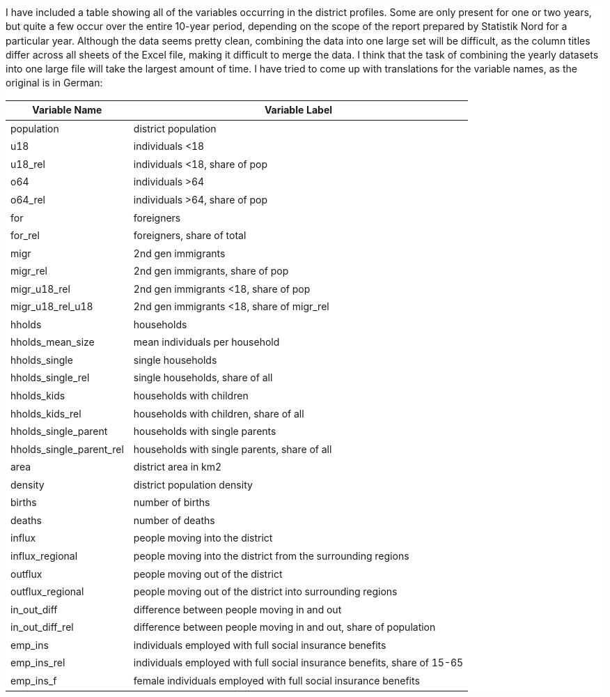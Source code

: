 I have included a table showing all of the variables occurring in the district profiles. Some are only present for one or two years, but quite a few occur over the entire 10-year period, depending on the scope of the report prepared by Statistik Nord for a particular year. Although the data seems pretty clean, combining the data into one large set will be difficult, as the column titles differ across all sheets of the Excel file, making it difficult to merge the data. I think that the task of combining the yearly datasets into one large file will take the largest amount of time. I have tried to come up with translations for the variable names, as the original is in German:

|Variable Name|Variable Label|
|--- |--- |
|population|district population|
|u18|individuals <18|
|u18_rel|individuals <18, share of pop|
|o64|individuals >64|
|o64_rel|individuals >64, share of pop|
|for|foreigners|
|for_rel|foreigners, share of total|
|migr|2nd gen immigrants|
|migr_rel|2nd gen immigrants, share of pop|
|migr_u18_rel|2nd gen immigrants <18, share of pop|
|migr_u18_rel_u18|2nd gen immigrants <18, share of migr_rel|
|hholds|households|
|hholds_mean_size|mean individuals per household|
|hholds_single|single households|
|hholds_single_rel|single households, share of all|
|hholds_kids|households with children|
|hholds_kids_rel|households with children, share of all|
|hholds_single_parent|households with single parents|
|hholds_single_parent_rel|households with single parents, share of all|
|area|district area in km2|
|density|district population density|
|births|number of births|
|deaths|number of deaths|
|influx|people moving into the district|
|influx_regional|people moving into the district from the surrounding regions|
|outflux|people moving out of the district|
|outflux_regional|people moving out of the district into surrounding regions|
|in_out_diff|difference between people moving in and out|
|in_out_diff_rel|difference between people moving in and out, share of population|
|emp_ins|individuals employed with full social insurance benefits|
|emp_ins_rel|individuals employed with full social insurance benefits, share of 15-65|
|emp_ins_f|female individuals employed with full social insurance benefits|